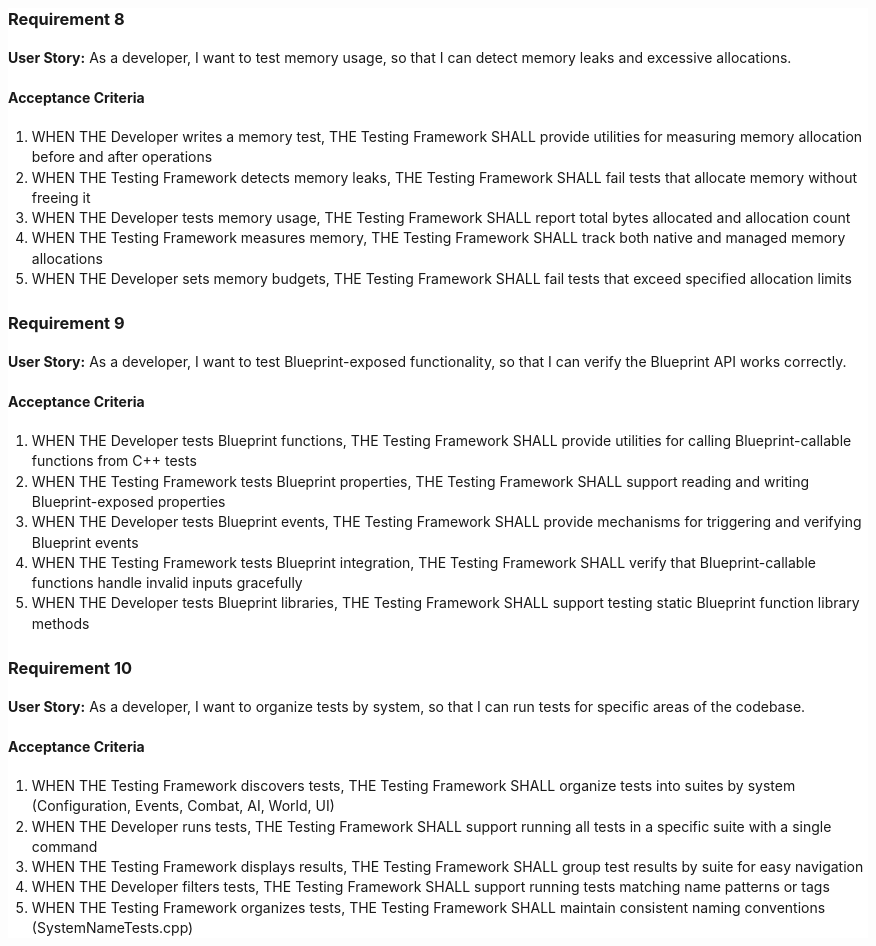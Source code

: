 ### Requirement 8

**User Story:** As a developer, I want to test memory usage, so that I can detect memory leaks and excessive allocations.

#### Acceptance Criteria

1. WHEN THE Developer writes a memory test, THE Testing Framework SHALL provide utilities for measuring memory allocation before and after operations
2. WHEN THE Testing Framework detects memory leaks, THE Testing Framework SHALL fail tests that allocate memory without freeing it
3. WHEN THE Developer tests memory usage, THE Testing Framework SHALL report total bytes allocated and allocation count
4. WHEN THE Testing Framework measures memory, THE Testing Framework SHALL track both native and managed memory allocations
5. WHEN THE Developer sets memory budgets, THE Testing Framework SHALL fail tests that exceed specified allocation limits

### Requirement 9

**User Story:** As a developer, I want to test Blueprint-exposed functionality, so that I can verify the Blueprint API works correctly.

#### Acceptance Criteria

1. WHEN THE Developer tests Blueprint functions, THE Testing Framework SHALL provide utilities for calling Blueprint-callable functions from C++ tests
2. WHEN THE Testing Framework tests Blueprint properties, THE Testing Framework SHALL support reading and writing Blueprint-exposed properties
3. WHEN THE Developer tests Blueprint events, THE Testing Framework SHALL provide mechanisms for triggering and verifying Blueprint events
4. WHEN THE Testing Framework tests Blueprint integration, THE Testing Framework SHALL verify that Blueprint-callable functions handle invalid inputs gracefully
5. WHEN THE Developer tests Blueprint libraries, THE Testing Framework SHALL support testing static Blueprint function library methods

### Requirement 10

**User Story:** As a developer, I want to organize tests by system, so that I can run tests for specific areas of the codebase.

#### Acceptance Criteria

1. WHEN THE Testing Framework discovers tests, THE Testing Framework SHALL organize tests into suites by system (Configuration, Events, Combat, AI, World, UI)
2. WHEN THE Developer runs tests, THE Testing Framework SHALL support running all tests in a specific suite with a single command
3. WHEN THE Testing Framework displays results, THE Testing Framework SHALL group test results by suite for easy navigation
4. WHEN THE Developer filters tests, THE Testing Framework SHALL support running tests matching name patterns or tags
5. WHEN THE Testing Framework organizes tests, THE Testing Framework SHALL maintain consistent naming conventions (SystemNameTests.cpp)
